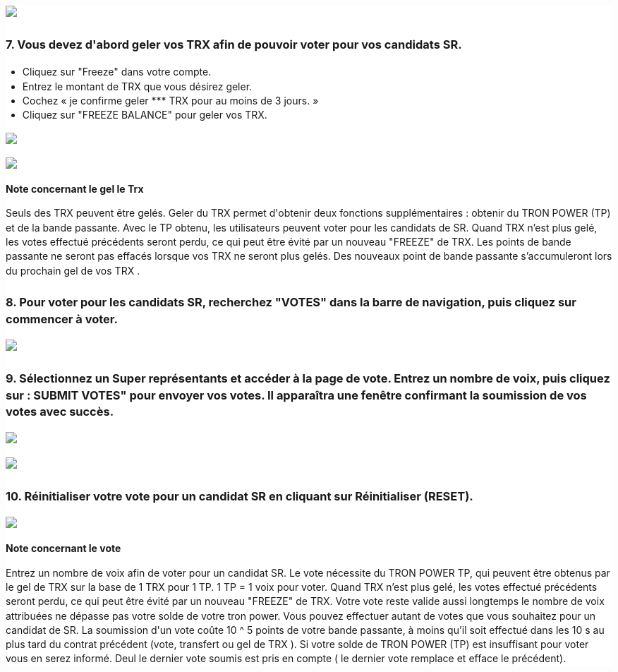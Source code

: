 ![](https://raw.githubusercontent.com/ybhgenius/Documentation/master/images/Blockchain-Explorer/Guide_for_voting_on_Blockchain_Explorer/7.png)

### 7. Vous devez d'abord geler vos TRX afin de pouvoir voter pour vos candidats SR.

+ Cliquez sur "Freeze" dans votre compte.
+ Entrez le montant de TRX que vous désirez geler.
+ Cochez « je confirme geler *** TRX pour au moins de 3 jours. »
+ Cliquez sur "FREEZE BALANCE" pour geler vos TRX.

![](https://raw.githubusercontent.com/ybhgenius/Documentation/master/images/Blockchain-Explorer/Guide_for_voting_on_Blockchain_Explorer/8.png)

![](https://raw.githubusercontent.com/ybhgenius/Documentation/master/images/Blockchain-Explorer/Guide_for_voting_on_Blockchain_Explorer/9.png)

**Note concernant le gel le Trx**

Seuls des TRX peuvent être gelés. Geler du TRX permet d'obtenir deux fonctions supplémentaires : obtenir du TRON POWER (TP) et de la bande passante. Avec le TP obtenu, les utilisateurs peuvent voter pour les candidats de SR. Quand TRX n’est plus gelé, les votes effectué précédents seront perdu, ce qui peut être évité par un nouveau "FREEZE" de TRX. Les points de bande passante ne seront pas effacés lorsque vos TRX ne seront plus gelés. Des nouveaux point de bande passante s’accumuleront lors du prochain gel de vos TRX .

### 8. Pour voter pour les candidats SR, recherchez "VOTES" dans la barre de navigation, puis cliquez sur commencer à voter.

![](https://raw.githubusercontent.com/ybhgenius/Documentation/master/images/Blockchain-Explorer/Guide_for_voting_on_Blockchain_Explorer/10.png)

### 9. Sélectionnez un Super représentants et accéder à la page de vote. Entrez un nombre de voix, puis cliquez sur : SUBMIT VOTES" pour envoyer vos votes. Il apparaîtra une fenêtre confirmant la soumission de vos votes avec succès.

![](https://raw.githubusercontent.com/ybhgenius/Documentation/master/images/Blockchain-Explorer/Guide_for_voting_on_Blockchain_Explorer/11.png)

![](https://raw.githubusercontent.com/ybhgenius/Documentation/master/images/Blockchain-Explorer/Guide_for_voting_on_Blockchain_Explorer/12.png)

### 10. Réinitialiser votre vote pour un candidat SR en cliquant sur Réinitialiser (RESET).

![](https://raw.githubusercontent.com/ybhgenius/Documentation/master/images/Blockchain-Explorer/Guide_for_voting_on_Blockchain_Explorer/13.png)

**Note concernant le vote**

Entrez un nombre de voix afin de voter pour un candidat SR. Le vote nécessite du TRON POWER TP, qui peuvent être obtenus par le gel de TRX sur la base de 1 TRX pour 1 TP. 1 TP = 1 voix pour voter. Quand TRX n’est plus gelé, les votes effectué précédents seront perdu, ce qui peut être évité par un nouveau "FREEZE" de TRX. Votre vote reste valide aussi longtemps le nombre de voix attribuées ne dépasse pas votre solde de votre tron power. Vous pouvez effectuer autant de votes que vous souhaitez pour un candidat de SR. La soumission d'un vote coûte 10 ^ 5 points de votre bande passante, à moins qu’il soit effectué dans les 10 s au plus tard du contrat précédent (vote, transfert ou gel de TRX ). Si votre solde de TRON POWER (TP) est insuffisant pour voter vous en serez informé. Deul le dernier vote soumis est pris en compte ( le dernier vote remplace et efface le précédent).
